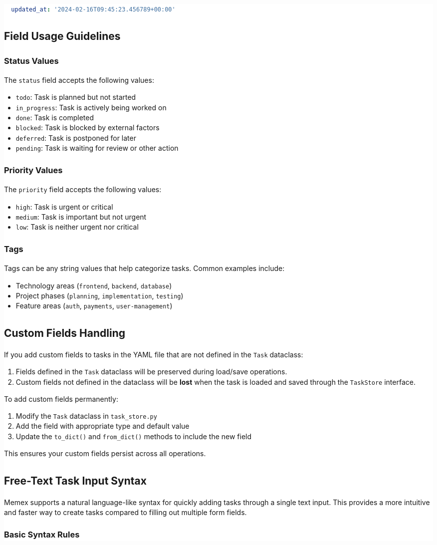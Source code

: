 ```yaml
  updated_at: '2024-02-16T09:45:23.456789+00:00'
```

## Field Usage Guidelines

### Status Values

The `status` field accepts the following values:
- `todo`: Task is planned but not started
- `in_progress`: Task is actively being worked on
- `done`: Task is completed
- `blocked`: Task is blocked by external factors
- `deferred`: Task is postponed for later
- `pending`: Task is waiting for review or other action

### Priority Values

The `priority` field accepts the following values:
- `high`: Task is urgent or critical
- `medium`: Task is important but not urgent
- `low`: Task is neither urgent nor critical

### Tags

Tags can be any string values that help categorize tasks. Common examples include:
- Technology areas (`frontend`, `backend`, `database`)
- Project phases (`planning`, `implementation`, `testing`)
- Feature areas (`auth`, `payments`, `user-management`)

## Custom Fields Handling

If you add custom fields to tasks in the YAML file that are not defined in the `Task` dataclass:

1. Fields defined in the `Task` dataclass will be preserved during load/save operations.
2. Custom fields not defined in the dataclass will be **lost** when the task is loaded and saved through the `TaskStore` interface.

To add custom fields permanently:
1. Modify the `Task` dataclass in `task_store.py`
2. Add the field with appropriate type and default value
3. Update the `to_dict()` and `from_dict()` methods to include the new field

This ensures your custom fields persist across all operations.

## Free-Text Task Input Syntax

Memex supports a natural language-like syntax for quickly adding tasks through a single text input. This provides a more intuitive and faster way to create tasks compared to filling out multiple form fields.

### Basic Syntax Rules
